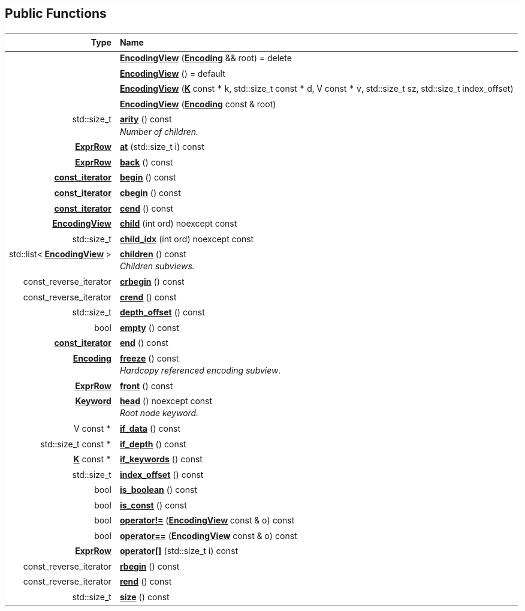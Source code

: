 



## Public Functions

| Type | Name |
| ---: | :--- |
|   | [**EncodingView**](#function-encodingview-14) ([**Encoding**](structzmbt_1_1lang_1_1Encoding.md) && root) = delete<br> |
|   | [**EncodingView**](#function-encodingview-24) () = default<br> |
|   | [**EncodingView**](#function-encodingview-34) ([**K**](namespacezmbt_1_1lang.md#enum-keyword) const \* k, std::size\_t const \* d, V const \* v, std::size\_t sz, std::size\_t index\_offset) <br> |
|   | [**EncodingView**](#function-encodingview-44) ([**Encoding**](structzmbt_1_1lang_1_1Encoding.md) const & root) <br> |
|  std::size\_t | [**arity**](#function-arity) () const<br>_Number of children._  |
|  [**ExprRow**](structzmbt_1_1lang_1_1EncodingView_1_1ExprRow.md) | [**at**](#function-at) (std::size\_t i) const<br> |
|  [**ExprRow**](structzmbt_1_1lang_1_1EncodingView_1_1ExprRow.md) | [**back**](#function-back) () const<br> |
|  [**const\_iterator**](classzmbt_1_1lang_1_1EncodingView_1_1Iterator.md) | [**begin**](#function-begin) () const<br> |
|  [**const\_iterator**](classzmbt_1_1lang_1_1EncodingView_1_1Iterator.md) | [**cbegin**](#function-cbegin) () const<br> |
|  [**const\_iterator**](classzmbt_1_1lang_1_1EncodingView_1_1Iterator.md) | [**cend**](#function-cend) () const<br> |
|  [**EncodingView**](classzmbt_1_1lang_1_1EncodingView.md) | [**child**](#function-child) (int ord) noexcept const<br> |
|  std::size\_t | [**child\_idx**](#function-child_idx) (int ord) noexcept const<br> |
|  std::list&lt; [**EncodingView**](classzmbt_1_1lang_1_1EncodingView.md) &gt; | [**children**](#function-children) () const<br>_Children subviews._  |
|  const\_reverse\_iterator | [**crbegin**](#function-crbegin) () const<br> |
|  const\_reverse\_iterator | [**crend**](#function-crend) () const<br> |
|  std::size\_t | [**depth\_offset**](#function-depth_offset) () const<br> |
|  bool | [**empty**](#function-empty) () const<br> |
|  [**const\_iterator**](classzmbt_1_1lang_1_1EncodingView_1_1Iterator.md) | [**end**](#function-end) () const<br> |
|  [**Encoding**](structzmbt_1_1lang_1_1Encoding.md) | [**freeze**](#function-freeze) () const<br>_Hardcopy referenced encoding subview._  |
|  [**ExprRow**](structzmbt_1_1lang_1_1EncodingView_1_1ExprRow.md) | [**front**](#function-front) () const<br> |
|  [**Keyword**](namespacezmbt_1_1lang.md#enum-keyword) | [**head**](#function-head) () noexcept const<br>_Root node keyword._  |
|  V const \* | [**if\_data**](#function-if_data) () const<br> |
|  std::size\_t const \* | [**if\_depth**](#function-if_depth) () const<br> |
|  [**K**](namespacezmbt_1_1lang.md#enum-keyword) const \* | [**if\_keywords**](#function-if_keywords) () const<br> |
|  std::size\_t | [**index\_offset**](#function-index_offset) () const<br> |
|  bool | [**is\_boolean**](#function-is_boolean) () const<br> |
|  bool | [**is\_const**](#function-is_const) () const<br> |
|  bool | [**operator!=**](#function-operator) ([**EncodingView**](classzmbt_1_1lang_1_1EncodingView.md) const & o) const<br> |
|  bool | [**operator==**](#function-operator_1) ([**EncodingView**](classzmbt_1_1lang_1_1EncodingView.md) const & o) const<br> |
|  [**ExprRow**](structzmbt_1_1lang_1_1EncodingView_1_1ExprRow.md) | [**operator[]**](#function-operator_2) (std::size\_t i) const<br> |
|  const\_reverse\_iterator | [**rbegin**](#function-rbegin) () const<br> |
|  const\_reverse\_iterator | [**rend**](#function-rend) () const<br> |
|  std::size\_t | [**size**](#function-size) () const<br> |